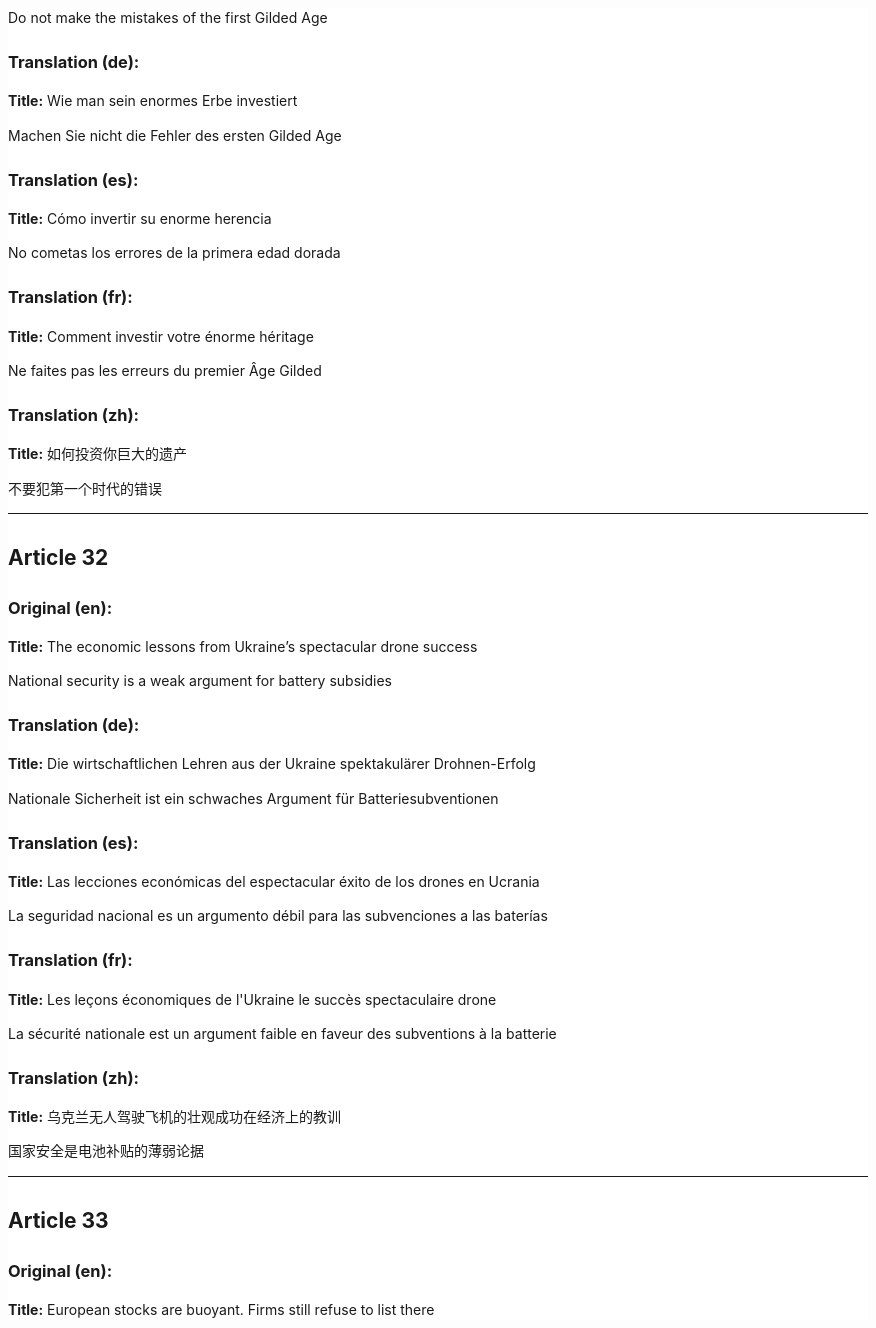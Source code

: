 Do not make the mistakes of the first Gilded Age

### Translation (de):
**Title:** Wie man sein enormes Erbe investiert

Machen Sie nicht die Fehler des ersten Gilded Age

### Translation (es):
**Title:** Cómo invertir su enorme herencia

No cometas los errores de la primera edad dorada

### Translation (fr):
**Title:** Comment investir votre énorme héritage

Ne faites pas les erreurs du premier Âge Gilded

### Translation (zh):
**Title:** 如何投资你巨大的遗产

不要犯第一个时代的错误

---

## Article 32
### Original (en):
**Title:** The economic lessons from Ukraine’s spectacular drone success

National security is a weak argument for battery subsidies

### Translation (de):
**Title:** Die wirtschaftlichen Lehren aus der Ukraine spektakulärer Drohnen-Erfolg

Nationale Sicherheit ist ein schwaches Argument für Batteriesubventionen

### Translation (es):
**Title:** Las lecciones económicas del espectacular éxito de los drones en Ucrania

La seguridad nacional es un argumento débil para las subvenciones a las baterías

### Translation (fr):
**Title:** Les leçons économiques de l'Ukraine le succès spectaculaire drone

La sécurité nationale est un argument faible en faveur des subventions à la batterie

### Translation (zh):
**Title:** 乌克兰无人驾驶飞机的壮观成功在经济上的教训

国家安全是电池补贴的薄弱论据

---

## Article 33
### Original (en):
**Title:** European stocks are buoyant. Firms still refuse to list there
